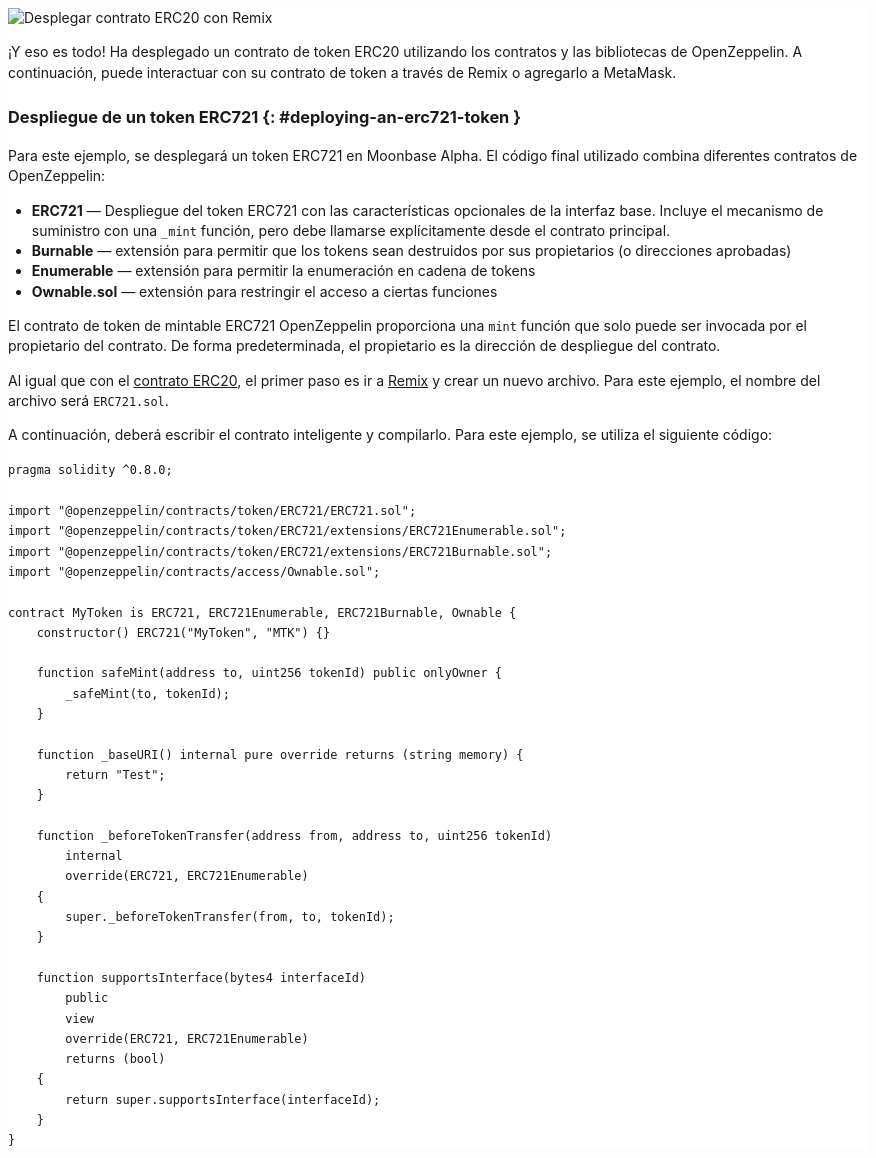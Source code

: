 ![Desplegar contrato ERC20 con Remix](/images/openzeppelin/ozcontracts-images3.png)

¡Y eso es todo! Ha desplegado un contrato de token ERC20 utilizando los contratos y las bibliotecas de OpenZeppelin. A continuación, puede interactuar con su contrato de token a través de Remix o agregarlo a MetaMask.

### Despliegue de un token ERC721 {: #deploying-an-erc721-token } 

Para este ejemplo, se desplegará un token ERC721 en Moonbase Alpha. El código final utilizado combina diferentes contratos de OpenZeppelin:

 - **ERC721** — Despliegue del token ERC721 con las características opcionales de la interfaz base. Incluye el mecanismo de suministro con una `_mint` función, pero debe llamarse explícitamente desde el contrato principal.
 - **Burnable** — extensión para permitir que los tokens sean destruidos por sus propietarios (o direcciones aprobadas)
 - **Enumerable** — extensión para permitir la enumeración en cadena de tokens
 - **Ownable.sol** — extensión para restringir el acceso a ciertas funciones

El contrato de token de mintable ERC721 OpenZeppelin proporciona una `mint` función que solo puede ser invocada por el propietario del contrato. De forma predeterminada, el propietario es la dirección de despliegue del contrato.

Al igual que con el [contrato ERC20](#despliegue-de-un-token-erc20), el primer paso es ir a [Remix](https://remix.ethereum.org/) y crear un nuevo archivo. Para este ejemplo, el nombre del archivo será `ERC721.sol`.

A continuación, deberá escribir el contrato inteligente y compilarlo. Para este ejemplo, se utiliza el siguiente código:

```solidity
pragma solidity ^0.8.0;

import "@openzeppelin/contracts/token/ERC721/ERC721.sol";
import "@openzeppelin/contracts/token/ERC721/extensions/ERC721Enumerable.sol";
import "@openzeppelin/contracts/token/ERC721/extensions/ERC721Burnable.sol";
import "@openzeppelin/contracts/access/Ownable.sol";

contract MyToken is ERC721, ERC721Enumerable, ERC721Burnable, Ownable {
    constructor() ERC721("MyToken", "MTK") {}

    function safeMint(address to, uint256 tokenId) public onlyOwner {
        _safeMint(to, tokenId);
    }

    function _baseURI() internal pure override returns (string memory) {
        return "Test";
    }

    function _beforeTokenTransfer(address from, address to, uint256 tokenId)
        internal
        override(ERC721, ERC721Enumerable)
    {
        super._beforeTokenTransfer(from, to, tokenId);
    }

    function supportsInterface(bytes4 interfaceId)
        public
        view
        override(ERC721, ERC721Enumerable)
        returns (bool)
    {
        return super.supportsInterface(interfaceId);
    }
}
```